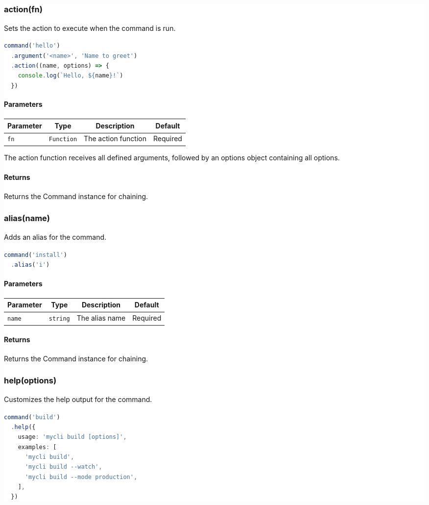 ### action(fn)

Sets the action to execute when the command is run.

```ts
command('hello')
  .argument('<name>', 'Name to greet')
  .action((name, options) => {
    console.log(`Hello, ${name}!`)
  })
```

#### Parameters

| Parameter | Type | Description | Default |
| --------- | ---- | ----------- | ------- |
| `fn` | `Function` | The action function | Required |

The action function receives all defined arguments, followed by an options object containing all options.

#### Returns

Returns the Command instance for chaining.

### alias(name)

Adds an alias for the command.

```ts
command('install')
  .alias('i')
```

#### Parameters

| Parameter | Type | Description | Default |
| --------- | ---- | ----------- | ------- |
| `name` | `string` | The alias name | Required |

#### Returns

Returns the Command instance for chaining.

### help(options)

Customizes the help output for the command.

```ts
command('build')
  .help({
    usage: 'mycli build [options]',
    examples: [
      'mycli build',
      'mycli build --watch',
      'mycli build --mode production',
    ],
  })
```
